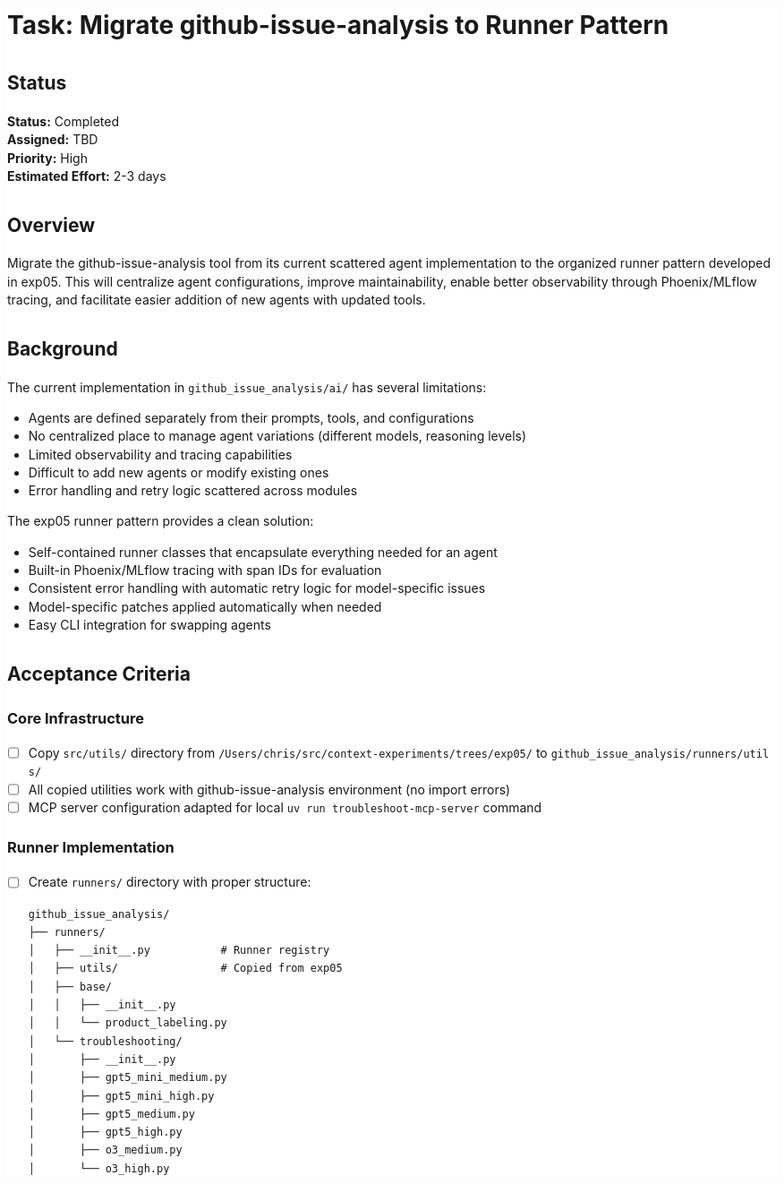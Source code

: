 # Task: Migrate github-issue-analysis to Runner Pattern

## Status
**Status:** Completed  
**Assigned:** TBD  
**Priority:** High  
**Estimated Effort:** 2-3 days  

## Overview

Migrate the github-issue-analysis tool from its current scattered agent implementation to the organized runner pattern developed in exp05. This will centralize agent configurations, improve maintainability, enable better observability through Phoenix/MLflow tracing, and facilitate easier addition of new agents with updated tools.

## Background

The current implementation in `github_issue_analysis/ai/` has several limitations:
- Agents are defined separately from their prompts, tools, and configurations
- No centralized place to manage agent variations (different models, reasoning levels)
- Limited observability and tracing capabilities
- Difficult to add new agents or modify existing ones
- Error handling and retry logic scattered across modules

The exp05 runner pattern provides a clean solution:
- Self-contained runner classes that encapsulate everything needed for an agent
- Built-in Phoenix/MLflow tracing with span IDs for evaluation
- Consistent error handling with automatic retry logic for model-specific issues
- Model-specific patches applied automatically when needed
- Easy CLI integration for swapping agents

## Acceptance Criteria

### Core Infrastructure
- [ ] Copy `src/utils/` directory from `/Users/chris/src/context-experiments/trees/exp05/` to `github_issue_analysis/runners/utils/`
- [ ] All copied utilities work with github-issue-analysis environment (no import errors)
- [ ] MCP server configuration adapted for local `uv run troubleshoot-mcp-server` command

### Runner Implementation  
- [ ] Create `runners/` directory with proper structure:
  ```
  github_issue_analysis/
  ├── runners/
  │   ├── __init__.py           # Runner registry
  │   ├── utils/                # Copied from exp05
  │   ├── base/
  │   │   ├── __init__.py
  │   │   └── product_labeling.py
  │   └── troubleshooting/
  │       ├── __init__.py
  │       ├── gpt5_mini_medium.py
  │       ├── gpt5_mini_high.py
  │       ├── gpt5_medium.py
  │       ├── gpt5_high.py
  │       ├── o3_medium.py
  │       └── o3_high.py
  ```
